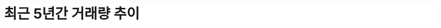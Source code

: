 
# 최근 5년간 거래량 추이


<div style="width:100%;">
    <canvas id="deal_progress" height="200"></canvas>
</div>

<script>
new Chart(document.getElementById("deal_progress"), {
    type: 'line',
    data: {
        labels: ['16.01','16.02','16.03','16.04','16.05','16.06','16.07','16.08','16.09','16.10','16.11','16.12','17.01','17.02','17.03','17.04','17.05','17.06','17.07','17.08','17.09','17.10','17.11','17.12','18.01','18.02','18.03','18.04','18.05','18.06','18.07','18.08','18.09','18.10','18.11','18.12','19.01','19.02','19.03','19.04','19.05','19.06','19.07','19.08','19.09','19.10','19.11','19.12','20.01','20.02','20.03','20.04','20.05','20.06','20.07','20.08','20.09','20.10','20.11','20.12','21.01','21.02','21.03','21.04','21.05','21.06','21.07','21.08','21.09','21.10','21.11'],
        datasets: [{
            label: '매매/분양권',
            data: [11,8,12,22,11,12,18,15,19,20,7,10,11,9,17,12,12,12,10,4,5,6,12,6,8,7,5,5,3,4,5,7,4,5,4,7,9,13,14,9,7,9,14,15,12,17,25,28,9,18,15,14,11,20,27,10,27,15,67,49,42,17,30,26,37,20,29,37,25,28,4],
            borderColor: "rgba(66, 133, 243, 1)",
            backgroundColor: "rgba(66, 133, 243, 0.05)",
            borderWidth: 1,
            pointRadius: 0,
            fill: false,
            lineTension: 0
        },{
            label: '전/월세',
            data: [11,12,16,8,10,12,9,12,3,12,9,10,20,37,14,5,14,11,7,9,10,8,13,7,11,8,16,9,2,14,10,10,8,19,12,23,23,27,19,14,11,13,6,10,13,10,15,10,5,14,9,15,8,7,14,8,7,3,5,15,9,10,12,10,7,9,4,7,14,10,1],
            borderColor: "rgba(255, 90, 0, 1)",
            backgroundColor: "rgba(255, 90, 0, 0.05)",
            borderWidth: 1,
            pointRadius: 0,
            fill: false,
            lineTension: 0
        },{
            label: '합계',
            data: [22,20,28,30,21,24,27,27,22,32,16,20,31,46,31,17,26,23,17,13,15,14,25,13,19,15,21,14,5,18,15,17,12,24,16,30,32,40,33,23,18,22,20,25,25,27,40,38,14,32,24,29,19,27,41,18,34,18,72,64,51,27,42,36,44,29,33,44,39,38,5],
            borderColor: "rgba(0, 0, 0, 1)",
            backgroundColor: "rgba(0, 0, 0, 0.03)",
            borderWidth: 0.1,
            pointRadius: 0,
            fill: true,
            lineTension: 0
        }
        ]
    },
    options: {
        responsive: true,
        title: {
            display: false
        },
        tooltips: {
            mode: 'index',
            intersect: false
        },
        hover: {
            mode: 'nearest',
            intersect: true